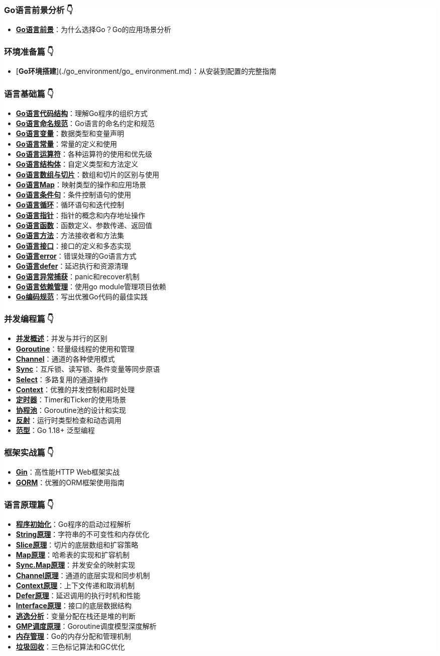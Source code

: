 ### **Go语言前景分析** 👇
- [**Go语言前景**](./go_prospect/go_prospect.md)：为什么选择Go？Go的应用场景分析

### **环境准备篇** 👇
- [**Go环境搭建**](./go_environment/go_ environment.md)：从安装到配置的完整指南

### **语言基础篇** 👇
- [**Go语言代码结构**](./go_base/go_code_structure.md)：理解Go程序的组织方式
- [**Go语言命名规范**](./go_base/go_naming_standards.md)：Go语言的命名约定和规范
- [**Go语言变量**](./go_base/go_variable.md)：数据类型和变量声明
- [**Go语言常量**](./go_base/go_constant.md)：常量的定义和使用
- [**Go语言运算符**](./go_base/go_operators.md)：各种运算符的使用和优先级
- [**Go语言结构体**](./go_base/go_struct.md)：自定义类型和方法定义
- [**Go语言数组与切片**](./go_base/go_slice.md)：数组和切片的区别与使用
- [**Go语言Map**](./go_base/go_map.md)：映射类型的操作和应用场景
- [**Go语言条件句**](./go_base/go_condition.md)：条件控制语句的使用
- [**Go语言循环**](./go_base/go_loop.md)：循环语句和迭代控制
- [**Go语言指针**](./go_base/go_pointer.md)：指针的概念和内存地址操作
- [**Go语言函数**](./go_base/go_function.md)：函数定义、参数传递、返回值
- [**Go语言方法**](./go_base/go_method.md)：方法接收者和方法集
- [**Go语言接口**](./go_base/go_interface.md)：接口的定义和多态实现
- [**Go语言error**](./go_base/go_error.md)：错误处理的Go语言方式
- [**Go语言defer**](./go_base/go_defer.md)：延迟执行和资源清理
- [**Go语言异常捕获**](./go_base/go_exception.md)：panic和recover机制
- [**Go语言依赖管理**](./go_base/go_dependency.md)：使用go module管理项目依赖
- [**Go编码规范**](./go_coding_standards/go_coding_standards.md)：写出优雅Go代码的最佳实践

### **并发编程篇** 👇
- [**并发概述**](./go_advanced/concurrency.md)：并发与并行的区别
- [**Goroutine**](./go_advanced/goroutine.md)：轻量级线程的使用和管理
- [**Channel**](./go_advanced/channel.md)：通道的各种使用模式
- [**Sync**](./go_advanced/sync.md)：互斥锁、读写锁、条件变量等同步原语
- [**Select**](./go_advanced/select.md)：多路复用的通道操作
- [**Context**](./go_advanced/context.md)：优雅的并发控制和超时处理
- [**定时器**](./go_advanced/timer.md)：Timer和Ticker的使用场景
- [**协程池**](./go_advanced/goroutine_pool.md)：Goroutine池的设计和实现
- [**反射**](./go_advanced/reflect.md)：运行时类型检查和动态调用
- [**范型**](./go_advanced/generics.md)：Go 1.18+ 泛型编程

### **框架实战篇** 👇
- [**Gin**](./go_framework/gin.md)：高性能HTTP Web框架实战
- [**GORM**](./go_framework/gorm.md)：优雅的ORM框架使用指南

### **语言原理篇** 👇
- [**程序初始化**](./go_principles/initialization.md)：Go程序的启动过程解析
- [**String原理**](./go_principles/string_principles.md)：字符串的不可变性和内存优化
- [**Slice原理**](./go_principles/slice_principles.md)：切片的底层数组和扩容策略
- [**Map原理**](./go_principles/map_principles.md)：哈希表的实现和扩容机制
- [**Sync.Map原理**](./go_principles/sync.map_principles.md)：并发安全的映射实现
- [**Channel原理**](./go_principles/channel_principles.md)：通道的底层实现和同步机制
- [**Context原理**](./go_principles/context_principles.md)：上下文传递和取消机制
- [**Defer原理**](./go_principles/defer_principles.md)：延迟调用的执行时机和性能
- [**Interface原理**](./go_principles/interface_principles.md)：接口的底层数据结构
- [**逃逸分析**](./go_principles/escape_principles.md)：变量分配在栈还是堆的判断
- [**GMP调度原理**](./go_principles/gmp_principles.md)：Goroutine调度模型深度解析
- [**内存管理**](./go_principles/memory_principles.md)：Go的内存分配和管理机制
- [**垃圾回收**](./go_principles/gc_principles.md)：三色标记算法和GC优化
